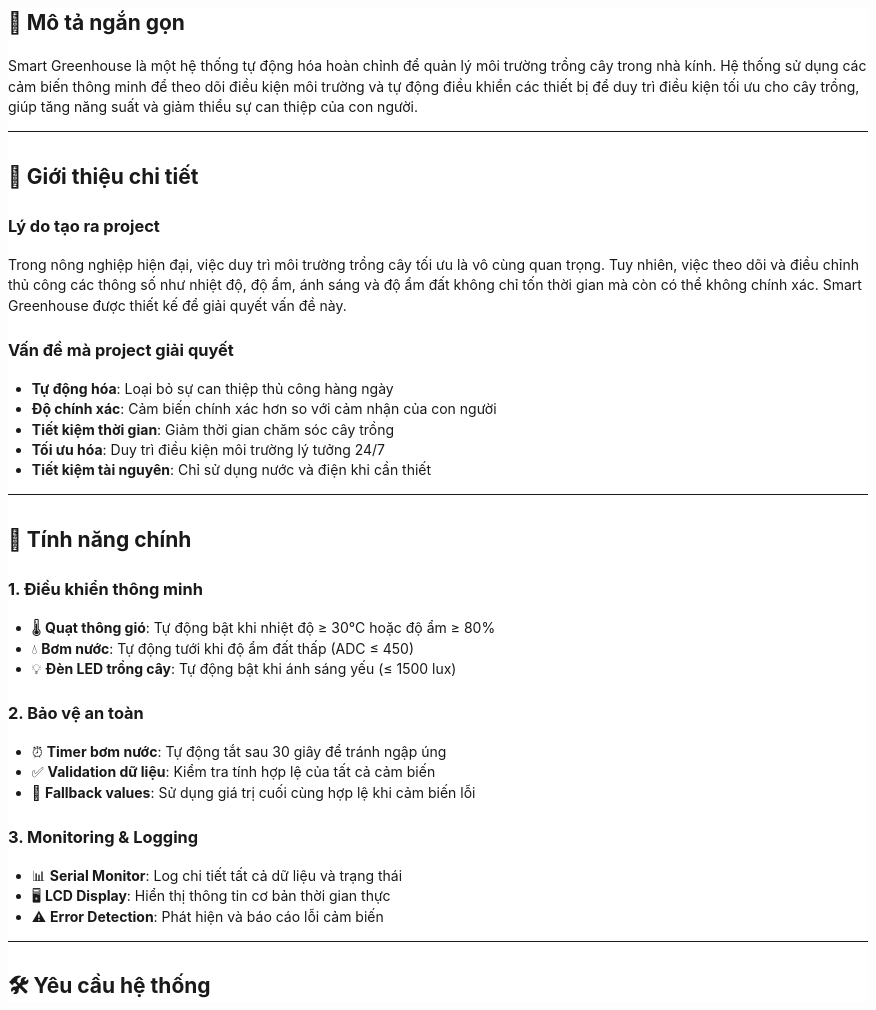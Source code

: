 
## 🎯 Mô tả ngắn gọn

Smart Greenhouse là một hệ thống tự động hóa hoàn chỉnh để quản lý môi trường trồng cây trong nhà kính. Hệ thống sử dụng các cảm biến thông minh để theo dõi điều kiện môi trường và tự động điều khiển các thiết bị để duy trì điều kiện tối ưu cho cây trồng, giúp tăng năng suất và giảm thiểu sự can thiệp của con người.

---

## 📖 Giới thiệu chi tiết

### **Lý do tạo ra project**

Trong nông nghiệp hiện đại, việc duy trì môi trường trồng cây tối ưu là vô cùng quan trọng. Tuy nhiên, việc theo dõi và điều chỉnh thủ công các thông số như nhiệt độ, độ ẩm, ánh sáng và độ ẩm đất không chỉ tốn thời gian mà còn có thể không chính xác. Smart Greenhouse được thiết kế để giải quyết vấn đề này.

### **Vấn đề mà project giải quyết**

- **Tự động hóa**: Loại bỏ sự can thiệp thủ công hàng ngày
- **Độ chính xác**: Cảm biến chính xác hơn so với cảm nhận của con người
- **Tiết kiệm thời gian**: Giảm thời gian chăm sóc cây trồng
- **Tối ưu hóa**: Duy trì điều kiện môi trường lý tưởng 24/7
- **Tiết kiệm tài nguyên**: Chỉ sử dụng nước và điện khi cần thiết

---

## 🔧 Tính năng chính

### **1. Điều khiển thông minh**

- 🌡️ **Quạt thông gió**: Tự động bật khi nhiệt độ ≥ 30°C hoặc độ ẩm ≥ 80%
- 💧 **Bơm nước**: Tự động tưới khi độ ẩm đất thấp (ADC ≤ 450)
- 💡 **Đèn LED trồng cây**: Tự động bật khi ánh sáng yếu (≤ 1500 lux)

### **2. Bảo vệ an toàn**

- ⏰ **Timer bơm nước**: Tự động tắt sau 30 giây để tránh ngập úng
- ✅ **Validation dữ liệu**: Kiểm tra tính hợp lệ của tất cả cảm biến
- 🔄 **Fallback values**: Sử dụng giá trị cuối cùng hợp lệ khi cảm biến lỗi

### **3. Monitoring & Logging**

- 📊 **Serial Monitor**: Log chi tiết tất cả dữ liệu và trạng thái
- 🖥️ **LCD Display**: Hiển thị thông tin cơ bản thời gian thực
- ⚠️ **Error Detection**: Phát hiện và báo cáo lỗi cảm biến

---

## 🛠️ Yêu cầu hệ thống
